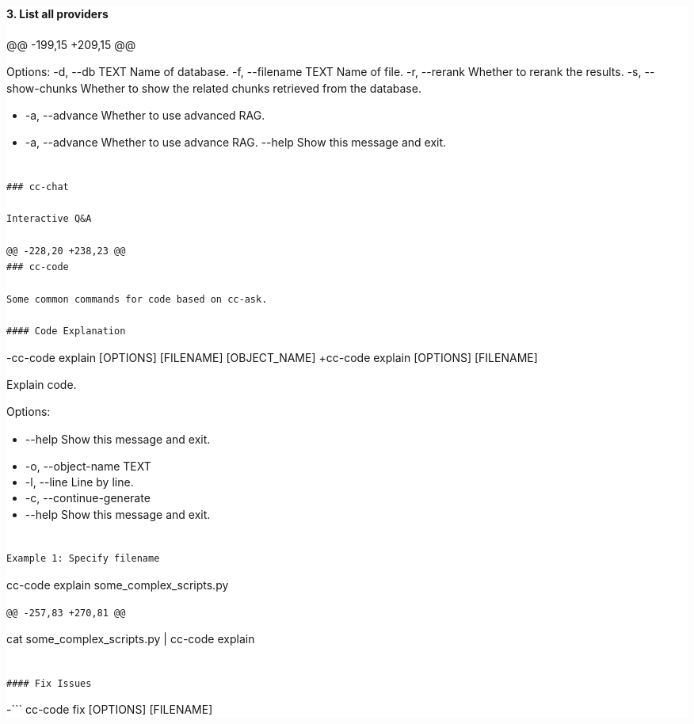  #### 3. List all providers
 
@@ -199,15 +209,15 @@
 
 Options:
   -d, --db TEXT        Name of database.
   -f, --filename TEXT  Name of file.
   -r, --rerank         Whether to rerank the results.
   -s, --show-chunks    Whether to show the related chunks retrieved from
                        the database.
-  -a, --advance        Whether to use advanced RAG.
+  -a, --advance        Whether to use advance RAG.
   --help               Show this message and exit.
 ```
 
 ### cc-chat
 
 Interactive Q&A
 
@@ -228,20 +238,23 @@
 ### cc-code
 
 Some common commands for code based on cc-ask.
 
 #### Code Explanation
 
 ```
-cc-code explain [OPTIONS] [FILENAME] [OBJECT_NAME]
+cc-code explain [OPTIONS] [FILENAME]
 
 Explain code.
 
 Options:
-  --help  Show this message and exit.
+  -o, --object-name TEXT
+  -l, --line               Line by line.
+  -c, --continue-generate
+  --help                   Show this message and exit.
 ```
 
 Example 1: Specify filename
 
 ```
 cc-code explain some_complex_scripts.py
 ```
@@ -257,83 +270,81 @@
 ```
 cat some_complex_scripts.py | cc-code explain
 ```
 
 #### Fix Issues
 
 ```
-```
 cc-code fix [OPTIONS] [FILENAME]
 